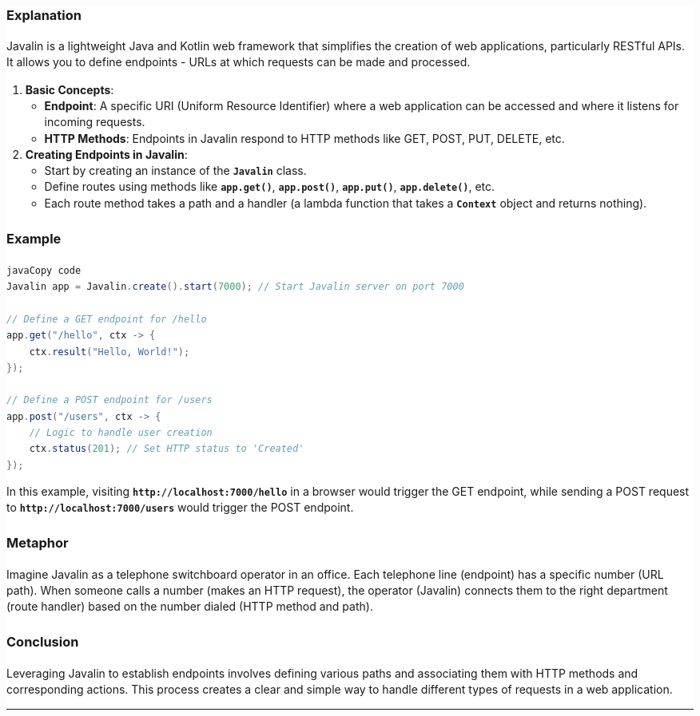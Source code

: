 ### Explanation

Javalin is a lightweight Java and Kotlin web framework that simplifies the creation of web applications, particularly RESTful APIs. It allows you to define endpoints - URLs at which requests can be made and processed.

1. **Basic Concepts**:
   - **Endpoint**: A specific URI (Uniform Resource Identifier) where a web application can be accessed and where it listens for incoming requests.
   - **HTTP Methods**: Endpoints in Javalin respond to HTTP methods like GET, POST, PUT, DELETE, etc.
2. **Creating Endpoints in Javalin**:
   - Start by creating an instance of the **`Javalin`** class.
   - Define routes using methods like **`app.get()`**, **`app.post()`**, **`app.put()`**, **`app.delete()`**, etc.
   - Each route method takes a path and a handler (a lambda function that takes a **`Context`** object and returns nothing).

### Example

```java
javaCopy code
Javalin app = Javalin.create().start(7000); // Start Javalin server on port 7000

// Define a GET endpoint for /hello
app.get("/hello", ctx -> {
    ctx.result("Hello, World!");
});

// Define a POST endpoint for /users
app.post("/users", ctx -> {
    // Logic to handle user creation
    ctx.status(201); // Set HTTP status to 'Created'
});

```

In this example, visiting **`http://localhost:7000/hello`** in a browser would trigger the GET endpoint, while sending a POST request to **`http://localhost:7000/users`** would trigger the POST endpoint.

### Metaphor

Imagine Javalin as a telephone switchboard operator in an office. Each telephone line (endpoint) has a specific number (URL path). When someone calls a number (makes an HTTP request), the operator (Javalin) connects them to the right department (route handler) based on the number dialed (HTTP method and path).

### **Conclusion**

Leveraging Javalin to establish endpoints involves defining various paths and associating them with HTTP methods and corresponding actions. This process creates a clear and simple way to handle different types of requests in a web application.

---